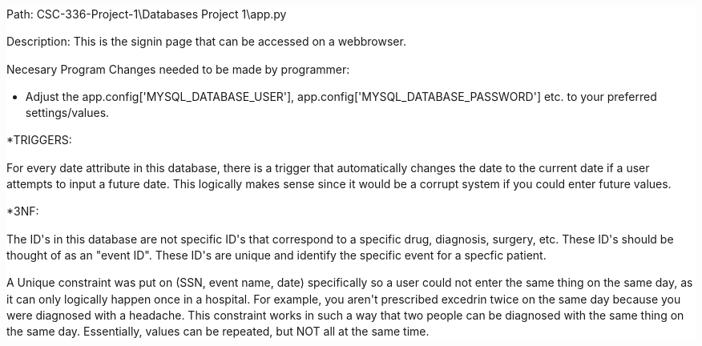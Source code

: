   Path: CSC-336-Project-1\Databases Project 1\app.py
  
  Description: This is the signin page that can be accessed on a webbrowser.
  
  Necesary Program Changes needed to be made by programmer:

  * Adjust the app.config['MYSQL_DATABASE_USER'], app.config['MYSQL_DATABASE_PASSWORD'] etc. to your preferred settings/values.
   
  
  *TRIGGERS: 
  
  For every date attribute in this database, there is a trigger that automatically changes the date to the current date if a user  
  attempts to input a future date. This logically makes sense since it would be a corrupt system if you could enter future values.
  
  *3NF:
  
  The ID's in this database are not specific ID's that correspond to a specific drug, diagnosis, surgery, etc. These ID's should be 
  thought of as an "event ID". These ID's are unique and identify the specific event for a specfic patient. 
  
  A Unique constraint was put on (SSN, event name, date) specifically so a user could not enter the same thing on the same day, as it 
  can only logically happen once in a hospital. For example, you aren't prescribed excedrin twice on the same day because you were 
  diagnosed with a headache. This constraint works in such a way that two people can be diagnosed with the same thing on the same day.
  Essentially, values can be repeated, but NOT all at the same time. 
  
  
